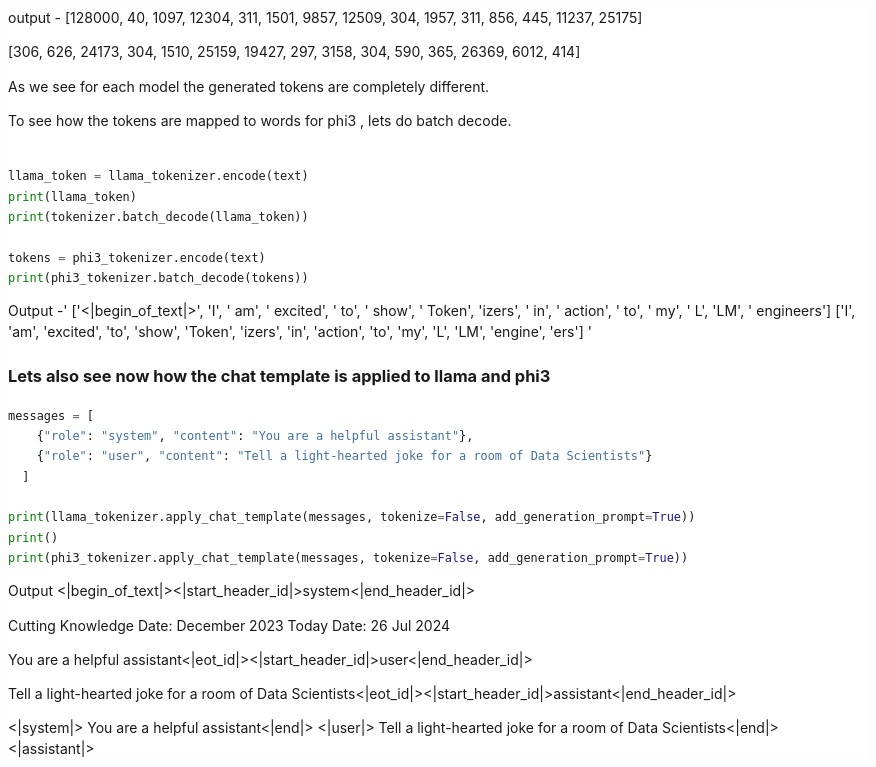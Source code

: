 output -
[128000, 40, 1097, 12304, 311, 1501, 9857, 12509, 304, 1957, 311, 856, 445, 11237, 25175]

[306, 626, 24173, 304, 1510, 25159, 19427, 297, 3158, 304, 590, 365, 26369, 6012, 414]

As we see for each model the generated tokens are completely different.

To see how the tokens are mapped to words for phi3 , lets do batch decode.


```python

llama_token = llama_tokenizer.encode(text)
print(llama_token)
print(tokenizer.batch_decode(llama_token))

tokens = phi3_tokenizer.encode(text)
print(phi3_tokenizer.batch_decode(tokens))
```
Output -'
['<|begin_of_text|>', 'I', ' am', ' excited', ' to', ' show', ' Token', 'izers', ' in', ' action', ' to', ' my', ' L', 'LM', ' engineers']
['I', 'am', 'excited', 'to', 'show', 'Token', 'izers', 'in', 'action', 'to', 'my', 'L', 'LM', 'engine', 'ers']
'


### Lets also see now how the chat template is applied to llama and phi3
```python
messages = [
    {"role": "system", "content": "You are a helpful assistant"},
    {"role": "user", "content": "Tell a light-hearted joke for a room of Data Scientists"}
  ]

print(llama_tokenizer.apply_chat_template(messages, tokenize=False, add_generation_prompt=True))
print()
print(phi3_tokenizer.apply_chat_template(messages, tokenize=False, add_generation_prompt=True))
```

Output
<|begin_of_text|><|start_header_id|>system<|end_header_id|>

Cutting Knowledge Date: December 2023
Today Date: 26 Jul 2024

You are a helpful assistant<|eot_id|><|start_header_id|>user<|end_header_id|>

Tell a light-hearted joke for a room of Data Scientists<|eot_id|><|start_header_id|>assistant<|end_header_id|>



<|system|>
You are a helpful assistant<|end|>
<|user|>
Tell a light-hearted joke for a room of Data Scientists<|end|>
<|assistant|>

